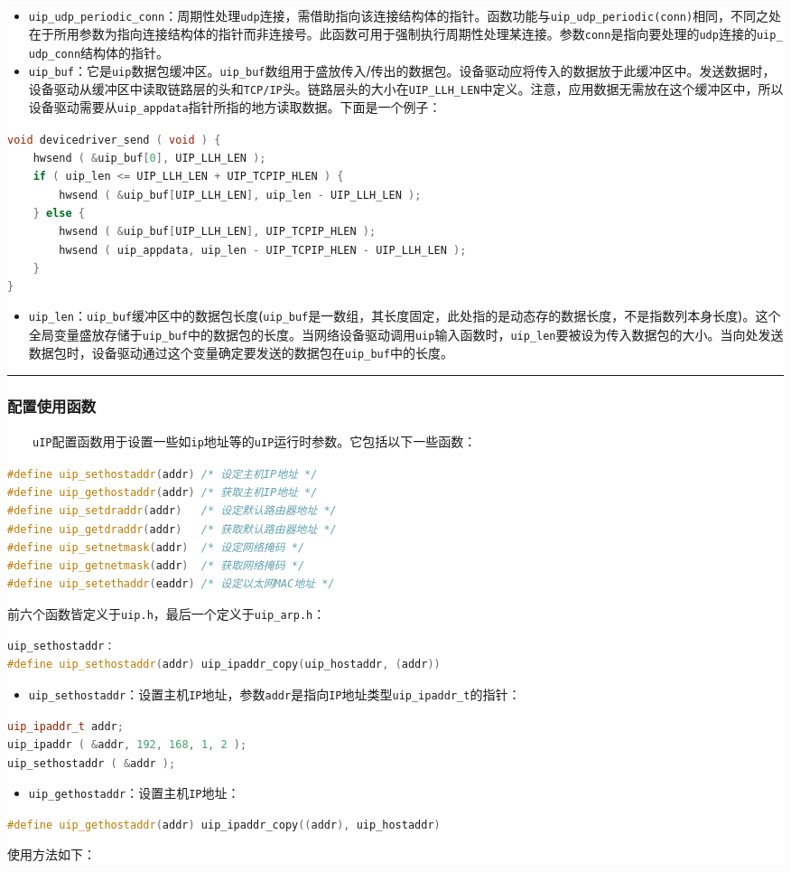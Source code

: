 - `uip_udp_periodic_conn`：周期性处理`udp`连接，需借助指向该连接结构体的指针。函数功能与`uip_udp_periodic(conn)`相同，不同之处在于所用参数为指向连接结构体的指针而非连接号。此函数可用于强制执行周期性处理某连接。参数`conn`是指向要处理的`udp`连接的`uip_udp_conn`结构体的指针。
- `uip_buf`：它是`uip`数据包缓冲区。`uip_buf`数组用于盛放传入/传出的数据包。设备驱动应将传入的数据放于此缓冲区中。发送数据时，设备驱动从缓冲区中读取链路层的头和`TCP/IP`头。链路层头的大小在`UIP_LLH_LEN`中定义。注意，应用数据无需放在这个缓冲区中，所以设备驱动需要从`uip_appdata`指针所指的地方读取数据。下面是一个例子：

``` cpp
void devicedriver_send ( void ) {
    hwsend ( &uip_buf[0], UIP_LLH_LEN );
    if ( uip_len <= UIP_LLH_LEN + UIP_TCPIP_HLEN ) {
        hwsend ( &uip_buf[UIP_LLH_LEN], uip_len - UIP_LLH_LEN );
    } else {
        hwsend ( &uip_buf[UIP_LLH_LEN], UIP_TCPIP_HLEN );
        hwsend ( uip_appdata, uip_len - UIP_TCPIP_HLEN - UIP_LLH_LEN );
    }
}
```

- `uip_len`：`uip_buf`缓冲区中的数据包长度(`uip_buf`是一数组，其长度固定，此处指的是动态存的数据长度，不是指数列本身长度)。这个全局变量盛放存储于`uip_buf`中的数据包的长度。当网络设备驱动调用`uip`输入函数时，`uip_len`要被设为传入数据包的大小。当向处发送数据包时，设备驱动通过这个变量确定要发送的数据包在`uip_buf`中的长度。

---

### 配置使用函数

&emsp;&emsp;`uIP`配置函数用于设置一些如`ip`地址等的`uIP`运行时参数。它包括以下一些函数：

``` cpp
#define uip_sethostaddr(addr) /* 设定主机IP地址 */
#define uip_gethostaddr(addr) /* 获取主机IP地址 */
#define uip_setdraddr(addr)   /* 设定默认路由器地址 */
#define uip_getdraddr(addr)   /* 获取默认路由器地址 */
#define uip_setnetmask(addr)  /* 设定网络掩码 */
#define uip_getnetmask(addr)  /* 获取网络掩码 */
#define uip_setethaddr(eaddr) /* 设定以太网MAC地址 */
```

前六个函数皆定义于`uip.h`，最后一个定义于`uip_arp.h`：

``` cpp
uip_sethostaddr：
#define uip_sethostaddr(addr) uip_ipaddr_copy(uip_hostaddr, (addr))
```

- `uip_sethostaddr`：设置主机`IP`地址，参数`addr`是指向`IP`地址类型`uip_ipaddr_t`的指针：

``` cpp
uip_ipaddr_t addr;
uip_ipaddr ( &addr, 192, 168, 1, 2 );
uip_sethostaddr ( &addr );
```

- `uip_gethostaddr`：设置主机`IP`地址：

``` cpp
#define uip_gethostaddr(addr) uip_ipaddr_copy((addr), uip_hostaddr)
```

使用方法如下：
